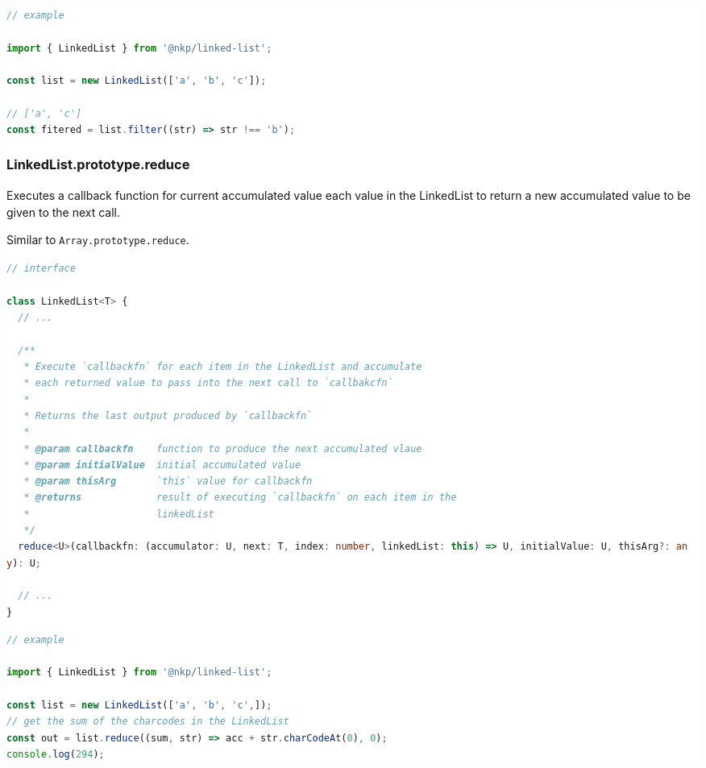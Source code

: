 ```ts
// example

import { LinkedList } from '@nkp/linked-list';

const list = new LinkedList(['a', 'b', 'c']);

// ['a', 'c']
const fitered = list.filter((str) => str !== 'b');
```

### LinkedList.prototype.reduce

Executes a callback function for current accumulated value each value in the LinkedList to return a new accumulated value to be given to the next call.

Similar to `Array.prototype.reduce`.

```ts
// interface

class LinkedList<T> {
  // ...

  /**
   * Execute `callbackfn` for each item in the LinkedList and accumulate
   * each returned value to pass into the next call to `callbakcfn`
   *
   * Returns the last output produced by `callbackfn`
   *
   * @param callbackfn    function to produce the next accumulated vlaue
   * @param initialValue  initial accumulated value
   * @param thisArg       `this` value for callbackfn
   * @returns             result of executing `callbackfn` on each item in the
   *                      linkedList
   */
  reduce<U>(callbackfn: (accumulator: U, next: T, index: number, linkedList: this) => U, initialValue: U, thisArg?: any): U;

  // ...
}
```

```ts
// example

import { LinkedList } from '@nkp/linked-list';

const list = new LinkedList(['a', 'b', 'c',]);
// get the sum of the charcodes in the LinkedList
const out = list.reduce((sum, str) => acc + str.charCodeAt(0), 0);
console.log(294);
```
